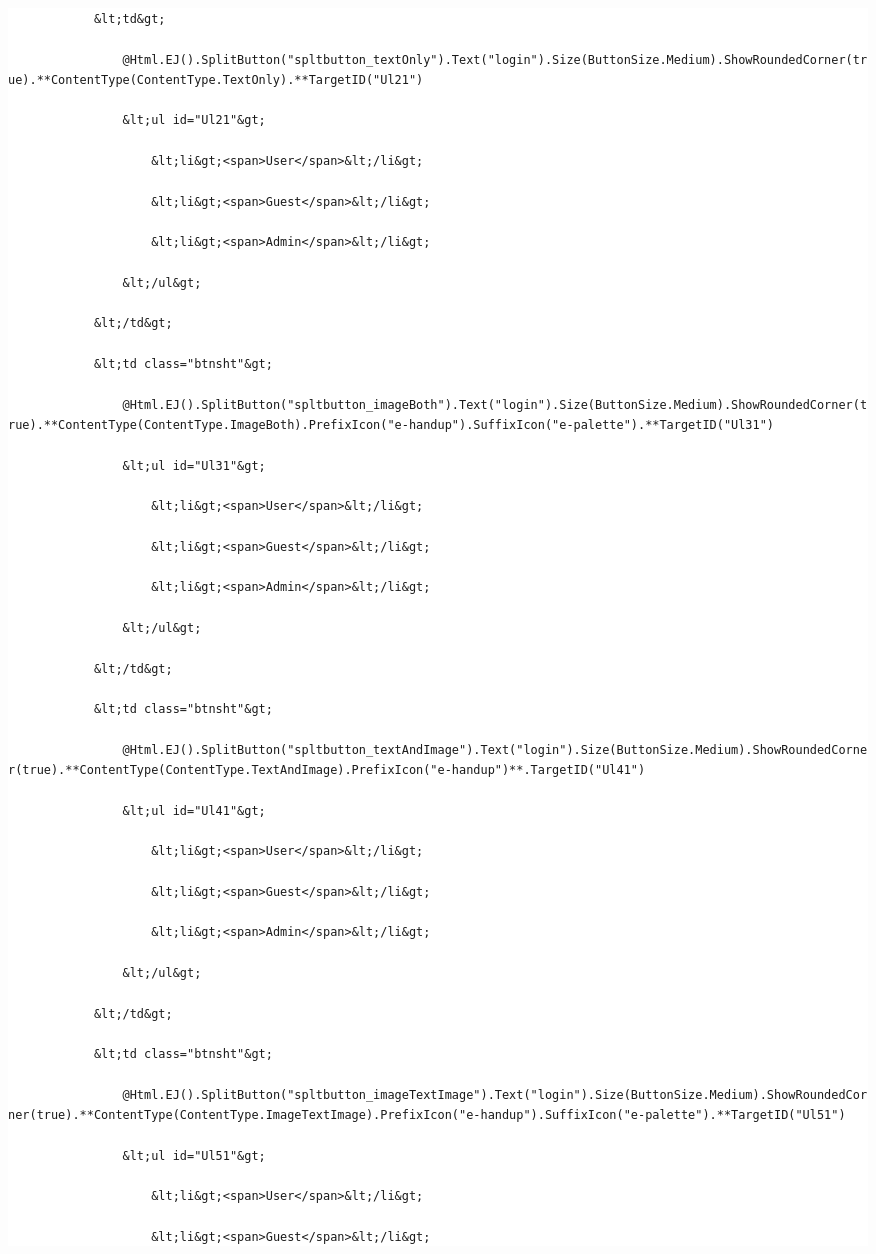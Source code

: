                 &lt;td&gt;

                    @Html.EJ().SplitButton("spltbutton_textOnly").Text("login").Size(ButtonSize.Medium).ShowRoundedCorner(true).**ContentType(ContentType.TextOnly).**TargetID("Ul21")

                    &lt;ul id="Ul21"&gt;

                        &lt;li&gt;<span>User</span>&lt;/li&gt;

                        &lt;li&gt;<span>Guest</span>&lt;/li&gt;

                        &lt;li&gt;<span>Admin</span>&lt;/li&gt;

                    &lt;/ul&gt;

                &lt;/td&gt;

                &lt;td class="btnsht"&gt;

                    @Html.EJ().SplitButton("spltbutton_imageBoth").Text("login").Size(ButtonSize.Medium).ShowRoundedCorner(true).**ContentType(ContentType.ImageBoth).PrefixIcon("e-handup").SuffixIcon("e-palette").**TargetID("Ul31")

                    &lt;ul id="Ul31"&gt;

                        &lt;li&gt;<span>User</span>&lt;/li&gt;

                        &lt;li&gt;<span>Guest</span>&lt;/li&gt;

                        &lt;li&gt;<span>Admin</span>&lt;/li&gt;

                    &lt;/ul&gt;

                &lt;/td&gt;

                &lt;td class="btnsht"&gt;

                    @Html.EJ().SplitButton("spltbutton_textAndImage").Text("login").Size(ButtonSize.Medium).ShowRoundedCorner(true).**ContentType(ContentType.TextAndImage).PrefixIcon("e-handup")**.TargetID("Ul41")

                    &lt;ul id="Ul41"&gt;

                        &lt;li&gt;<span>User</span>&lt;/li&gt;

                        &lt;li&gt;<span>Guest</span>&lt;/li&gt;

                        &lt;li&gt;<span>Admin</span>&lt;/li&gt;

                    &lt;/ul&gt;

                &lt;/td&gt;

                &lt;td class="btnsht"&gt;

                    @Html.EJ().SplitButton("spltbutton_imageTextImage").Text("login").Size(ButtonSize.Medium).ShowRoundedCorner(true).**ContentType(ContentType.ImageTextImage).PrefixIcon("e-handup").SuffixIcon("e-palette").**TargetID("Ul51")

                    &lt;ul id="Ul51"&gt;

                        &lt;li&gt;<span>User</span>&lt;/li&gt;

                        &lt;li&gt;<span>Guest</span>&lt;/li&gt;
